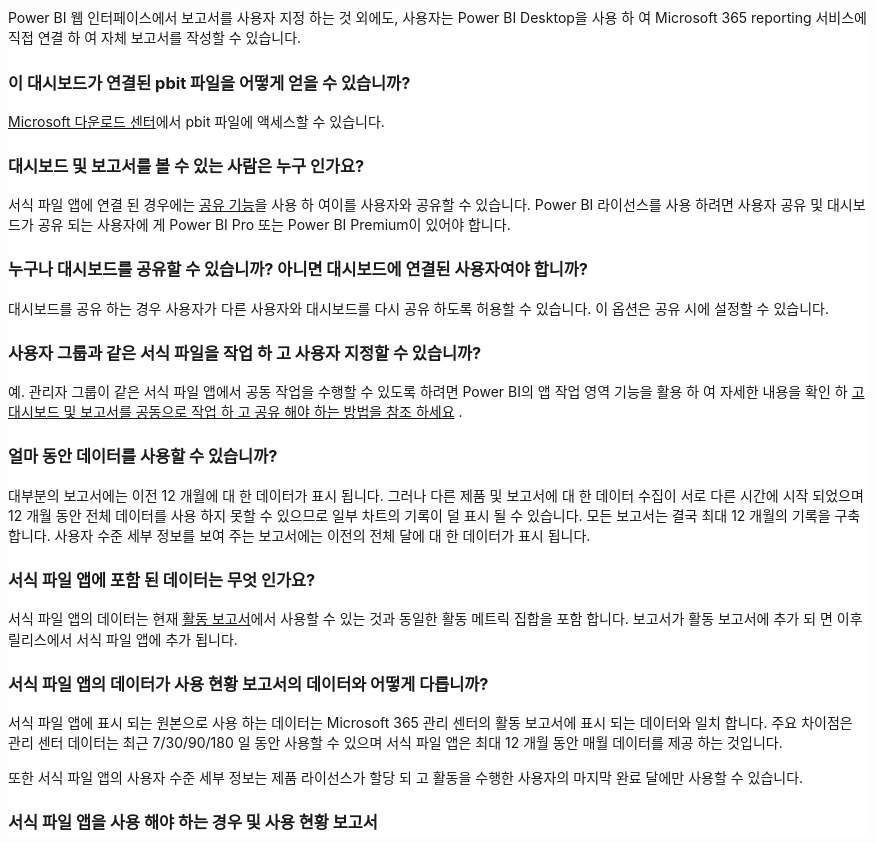 Power BI 웹 인터페이스에서 보고서를 사용자 지정 하는 것 외에도, 사용자는 Power BI Desktop을 사용 하 여 Microsoft 365 reporting 서비스에 직접 연결 하 여 자체 보고서를 작성할 수 있습니다.

### <a name="how-can-i-get-the-pbit-file-that-this-dashboard-is-associated-with"></a>이 대시보드가 연결된 pbit 파일을 어떻게 얻을 수 있습니까?

[Microsoft 다운로드 센터](https://download.microsoft.com/download/7/8/2/782ba8a7-8d89-4958-a315-dab04c3b620c/Microsoft%20365%20Usage%20Analytics.pbit)에서 pbit 파일에 액세스할 수 있습니다.

### <a name="who-can-view-the-dashboards-and-reports"></a>대시보드 및 보고서를 볼 수 있는 사람은 누구 인가요?

서식 파일 앱에 연결 된 경우에는 [공유 기능](https://go.microsoft.com/fwlink/p/?linkid=845494)을 사용 하 여이를 사용자와 공유할 수 있습니다. Power BI 라이선스를 사용 하려면 사용자 공유 및 대시보드가 공유 되는 사용자에 게 Power BI Pro 또는 Power BI Premium이 있어야 합니다.

### <a name="can-anyone-share-the-dashboard-or-does-it-have-to-be-the-person-who-connected-to-the-dashboard"></a>누구나 대시보드를 공유할 수 있습니까? 아니면 대시보드에 연결된 사용자여야 합니까?

대시보드를 공유 하는 경우 사용자가 다른 사용자와 대시보드를 다시 공유 하도록 허용할 수 있습니다. 이 옵션은 공유 시에 설정할 수 있습니다.

### <a name="is-it-possible-to-work-on-and-customize-the-same-template-app-with-a-group-of-people"></a>사용자 그룹과 같은 서식 파일을 작업 하 고 사용자 지정할 수 있습니까?

예. 관리자 그룹이 같은 서식 파일 앱에서 공동 작업을 수행할 수 있도록 하려면 Power BI의 앱 작업 영역 기능을 활용 하 여 자세한 내용을 확인 하 [고 대시보드 및 보고서를 공동으로 작업 하 고 공유 해야 하는 방법을 참조 하세요](https://go.microsoft.com/fwlink/p/?linkid=851070) . 

### <a name="for-which-timeframe-is-data-available"></a>얼마 동안 데이터를 사용할 수 있습니까?

대부분의 보고서에는 이전 12 개월에 대 한 데이터가 표시 됩니다. 그러나 다른 제품 및 보고서에 대 한 데이터 수집이 서로 다른 시간에 시작 되었으며 12 개월 동안 전체 데이터를 사용 하지 못할 수 있으므로 일부 차트의 기록이 덜 표시 될 수 있습니다. 모든 보고서는 결국 최대 12 개월의 기록을 구축 합니다. 사용자 수준 세부 정보를 보여 주는 보고서에는 이전의 전체 달에 대 한 데이터가 표시 됩니다.

### <a name="what-data-is-included-in-the-template-app"></a>서식 파일 앱에 포함 된 데이터는 무엇 인가요?

서식 파일 앱의 데이터는 현재 [활동 보고서](../activity-reports/activity-reports.md)에서 사용할 수 있는 것과 동일한 활동 메트릭 집합을 포함 합니다. 보고서가 활동 보고서에 추가 되 면 이후 릴리스에서 서식 파일 앱에 추가 됩니다.

### <a name="how-does-the-data-in-the-template-app-differ-from-the-data-in-the-usage-reports"></a>서식 파일 앱의 데이터가 사용 현황 보고서의 데이터와 어떻게 다릅니까?

서식 파일 앱에 표시 되는 원본으로 사용 하는 데이터는 Microsoft 365 관리 센터의 활동 보고서에 표시 되는 데이터와 일치 합니다. 주요 차이점은 관리 센터 데이터는 최근 7/30/90/180 일 동안 사용할 수 있으며 서식 파일 앱은 최대 12 개월 동안 매월 데이터를 제공 하는 것입니다.

또한 서식 파일 앱의 사용자 수준 세부 정보는 제품 라이선스가 할당 되 고 활동을 수행한 사용자의 마지막 완료 달에만 사용할 수 있습니다.

### <a name="when-should-i-use-the-template-app-and-when-the-usage-reports"></a>서식 파일 앱을 사용 해야 하는 경우 및 사용 현황 보고서
